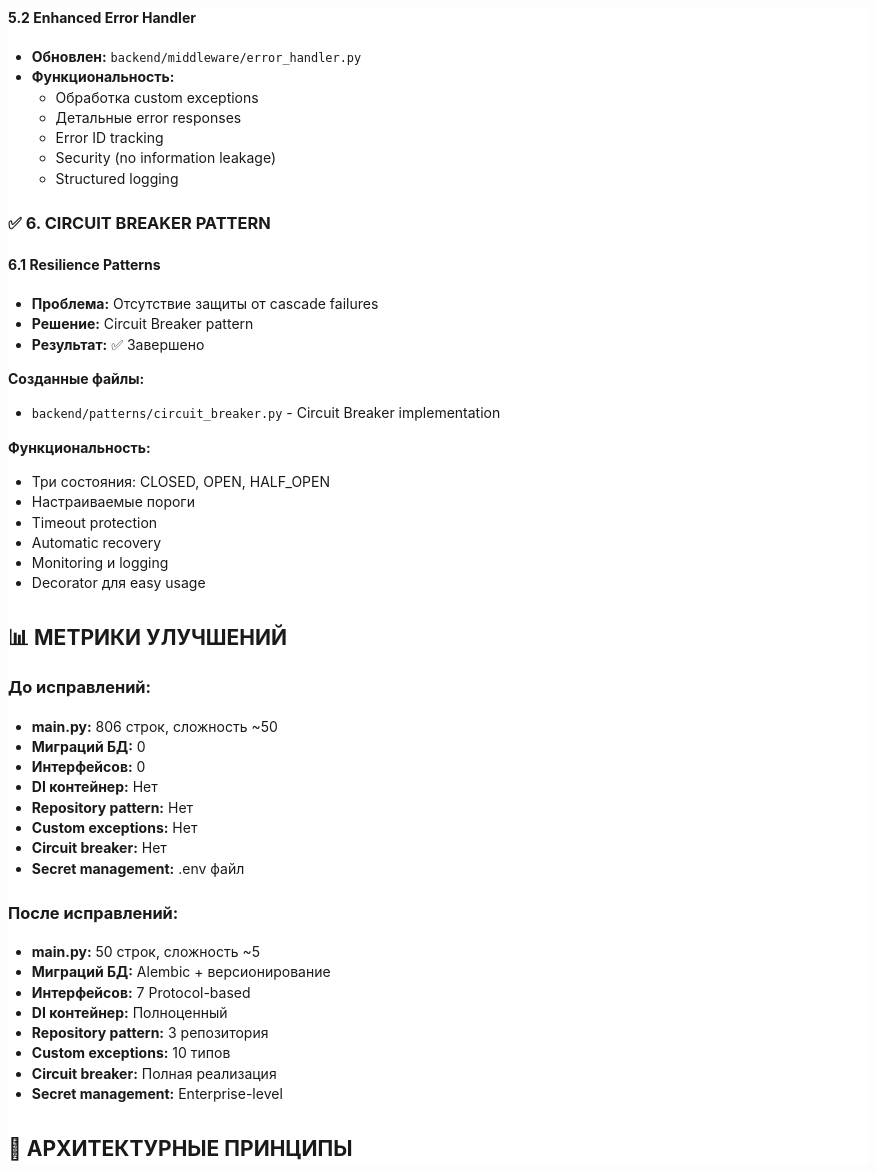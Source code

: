 #### 5.2 Enhanced Error Handler
- **Обновлен:** `backend/middleware/error_handler.py`
- **Функциональность:**
  - Обработка custom exceptions
  - Детальные error responses
  - Error ID tracking
  - Security (no information leakage)
  - Structured logging

### ✅ 6. CIRCUIT BREAKER PATTERN

#### 6.1 Resilience Patterns
- **Проблема:** Отсутствие защиты от cascade failures
- **Решение:** Circuit Breaker pattern
- **Результат:** ✅ Завершено

**Созданные файлы:**
- `backend/patterns/circuit_breaker.py` - Circuit Breaker implementation

**Функциональность:**
- Три состояния: CLOSED, OPEN, HALF_OPEN
- Настраиваемые пороги
- Timeout protection
- Automatic recovery
- Monitoring и logging
- Decorator для easy usage

## 📊 МЕТРИКИ УЛУЧШЕНИЙ

### До исправлений:
- **main.py:** 806 строк, сложность ~50
- **Миграций БД:** 0
- **Интерфейсов:** 0
- **DI контейнер:** Нет
- **Repository pattern:** Нет
- **Custom exceptions:** Нет
- **Circuit breaker:** Нет
- **Secret management:** .env файл

### После исправлений:
- **main.py:** 50 строк, сложность ~5
- **Миграций БД:** Alembic + версионирование
- **Интерфейсов:** 7 Protocol-based
- **DI контейнер:** Полноценный
- **Repository pattern:** 3 репозитория
- **Custom exceptions:** 10 типов
- **Circuit breaker:** Полная реализация
- **Secret management:** Enterprise-level

## 🎯 АРХИТЕКТУРНЫЕ ПРИНЦИПЫ
